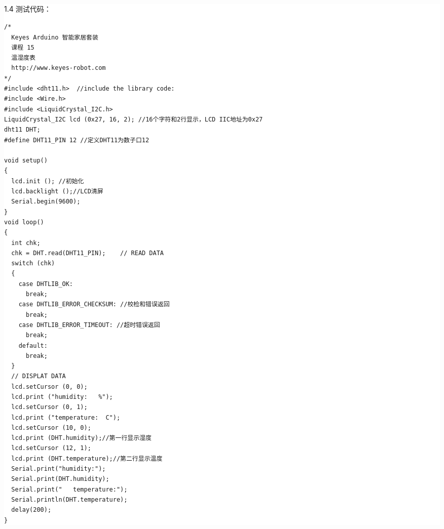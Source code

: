 1.4 测试代码：

```
/*
  Keyes Arduino 智能家居套装
  课程 15
  温湿度表
  http://www.keyes-robot.com
*/
#include <dht11.h>  //include the library code:
#include <Wire.h>
#include <LiquidCrystal_I2C.h>
LiquidCrystal_I2C lcd (0x27, 16, 2); //16个字符和2行显示，LCD IIC地址为0x27
dht11 DHT;
#define DHT11_PIN 12 //定义DHT11为数子口12

void setup() 
{
  lcd.init (); //初始化
  lcd.backlight ();//LCD清屏
  Serial.begin(9600);
}
void loop() 
{
  int chk;
  chk = DHT.read(DHT11_PIN);    // READ DATA
  switch (chk) 
  {
    case DHTLIB_OK:
      break;
    case DHTLIB_ERROR_CHECKSUM: //校检和错误返回
      break;
    case DHTLIB_ERROR_TIMEOUT: //超时错误返回
      break;
    default:
      break;
  }
  // DISPLAT DATA
  lcd.setCursor (0, 0);
  lcd.print ("humidity:   %");
  lcd.setCursor (0, 1);
  lcd.print ("temperature:  C");
  lcd.setCursor (10, 0);
  lcd.print (DHT.humidity);//第一行显示湿度
  lcd.setCursor (12, 1);
  lcd.print (DHT.temperature);//第二行显示温度
  Serial.print("humidity:");
  Serial.print(DHT.humidity);
  Serial.print("   temperature:");
  Serial.println(DHT.temperature);
  delay(200);
}
```
